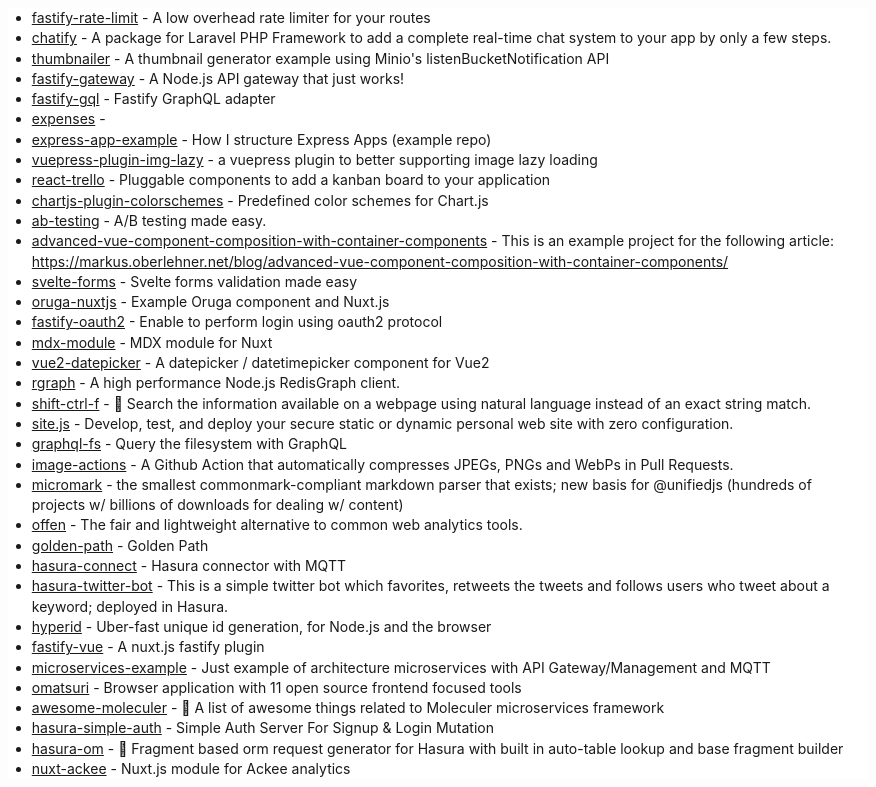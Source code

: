 - [fastify-rate-limit](https://github.com/fastify/fastify-rate-limit) - A low overhead rate limiter for your routes
- [chatify](https://github.com/munafio/chatify) - A package for Laravel PHP Framework to add a complete real-time chat system to your app by only a few steps.
- [thumbnailer](https://github.com/minio/thumbnailer) - A thumbnail generator example using Minio's listenBucketNotification API
- [fastify-gateway](https://github.com/jkyberneees/fastify-gateway) - A Node.js API gateway that just works!
- [fastify-gql](https://github.com/mcollina/fastify-gql) - Fastify GraphQL adapter
- [expenses](https://github.com/prvnbist/expenses) - 
- [express-app-example](https://github.com/kentcdodds/express-app-example) - How I structure Express Apps (example repo)
- [vuepress-plugin-img-lazy](https://github.com/tolking/vuepress-plugin-img-lazy) - a vuepress plugin to better supporting image lazy loading
- [react-trello](https://github.com/rcdexta/react-trello) - Pluggable components to add a kanban board to your application
- [chartjs-plugin-colorschemes](https://github.com/nagix/chartjs-plugin-colorschemes) - Predefined color schemes for Chart.js
- [ab-testing](https://github.com/xavimb/ab-testing) - A/B testing made easy.
- [advanced-vue-component-composition-with-container-components](https://github.com/maoberlehner/advanced-vue-component-composition-with-container-components) - This is an example project for the following article: https://markus.oberlehner.net/blog/advanced-vue-component-composition-with-container-components/
- [svelte-forms](https://github.com/chainlist/svelte-forms) - Svelte forms validation made easy
- [oruga-nuxtjs](https://github.com/febrihidayan/oruga-nuxtjs) - Example Oruga component and Nuxt.js
- [fastify-oauth2](https://github.com/fastify/fastify-oauth2) - Enable to perform login using oauth2 protocol
- [mdx-module](https://github.com/nuxt-community/mdx-module) - MDX module for Nuxt
- [vue2-datepicker](https://github.com/mengxiong10/vue2-datepicker) - A datepicker / datetimepicker component for Vue2
- [rgraph](https://github.com/HydreIO/rgraph) - A high performance Node.js RedisGraph client.
- [shift-ctrl-f](https://github.com/model-zoo/shift-ctrl-f) - 🔎 Search the information available on a webpage using natural language instead of an exact string match.
- [site.js](https://github.com/small-tech/site.js) - Develop, test, and deploy your secure static or dynamic personal web site with zero configuration.
- [graphql-fs](https://github.com/helfer/graphql-fs) - Query the filesystem with GraphQL
- [image-actions](https://github.com/calibreapp/image-actions) - A Github Action that automatically compresses JPEGs, PNGs and WebPs in Pull Requests.
- [micromark](https://github.com/micromark/micromark) - the smallest commonmark-compliant markdown parser that exists; new basis for @unifiedjs (hundreds of projects w/ billions of downloads for dealing w/ content)
- [offen](https://github.com/offen/offen) - The fair and lightweight alternative to common web analytics tools.
- [golden-path](https://github.com/Attrash-Islam/golden-path) - Golden Path
- [hasura-connect](https://github.com/soorajshankar/hasura-connect) - Hasura connector with MQTT
- [hasura-twitter-bot](https://github.com/geekysrm/hasura-twitter-bot) - This is a simple twitter bot which favorites, retweets the tweets and follows users who tweet about a keyword; deployed in Hasura.
- [hyperid](https://github.com/mcollina/hyperid) - Uber-fast unique id generation, for Node.js and the browser
- [fastify-vue](https://github.com/TheNoim/fastify-vue) - A nuxt.js fastify plugin
- [microservices-example](https://github.com/RafaelGSS/microservices-example) - Just example of architecture microservices with API Gateway/Management and MQTT
- [omatsuri](https://github.com/rtivital/omatsuri) - Browser application with 11 open source frontend focused tools
- [awesome-moleculer](https://github.com/moleculerjs/awesome-moleculer) - :rocket: A list of awesome things related to Moleculer microservices framework
- [hasura-simple-auth](https://github.com/DevSpeak/hasura-simple-auth) - Simple Auth Server For Signup & Login Mutation
- [hasura-om](https://github.com/mrspartak/hasura-om) - 👺 Fragment based orm request generator for Hasura with built in auto-table lookup and base fragment builder
- [nuxt-ackee](https://github.com/bdrtsky/nuxt-ackee) - Nuxt.js module for Ackee analytics